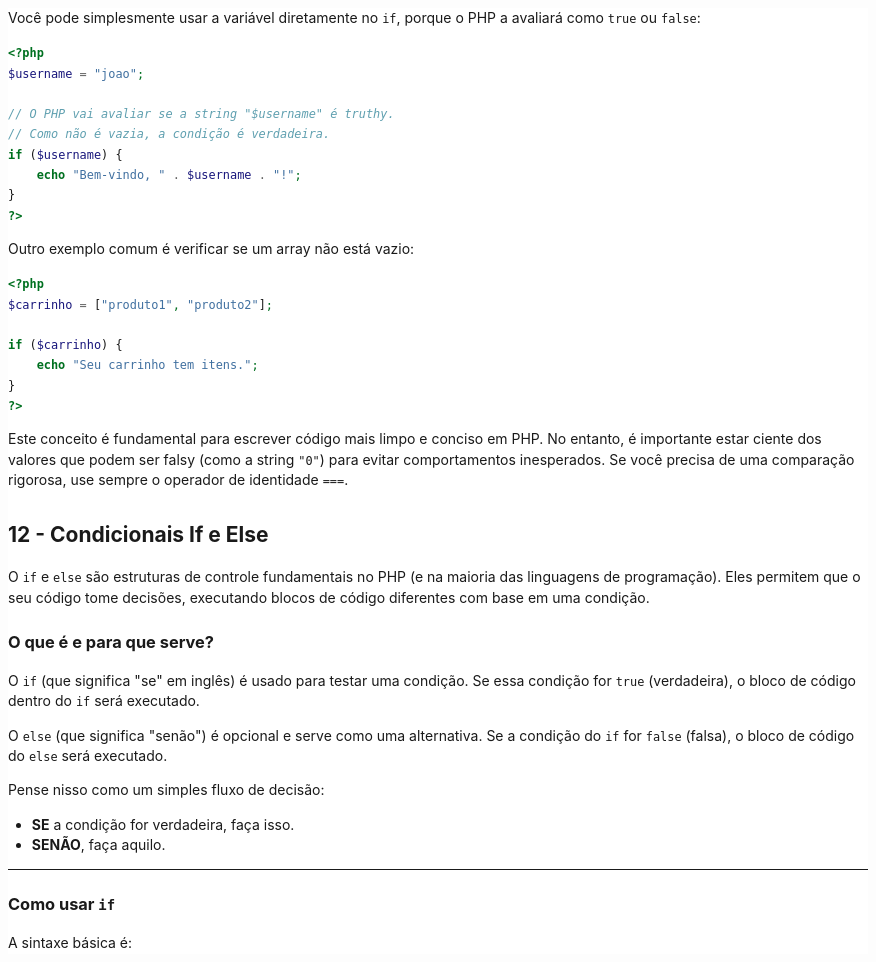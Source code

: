Você pode simplesmente usar a variável diretamente no `if`, porque o PHP a avaliará como `true` ou `false`:

```php
<?php
$username = "joao";

// O PHP vai avaliar se a string "$username" é truthy.
// Como não é vazia, a condição é verdadeira.
if ($username) {
    echo "Bem-vindo, " . $username . "!";
}
?>
```

Outro exemplo comum é verificar se um array não está vazio:

```php
<?php
$carrinho = ["produto1", "produto2"];

if ($carrinho) {
    echo "Seu carrinho tem itens.";
}
?>
```

Este conceito é fundamental para escrever código mais limpo e conciso em PHP. No entanto, é importante estar ciente dos valores que podem ser falsy (como a string `"0"`) para evitar comportamentos inesperados. Se você precisa de uma comparação rigorosa, use sempre o operador de identidade `===`.

## 12 - Condicionais If e Else

O `if` e `else` são estruturas de controle fundamentais no PHP (e na maioria das linguagens de programação). Eles permitem que o seu código tome decisões, executando blocos de código diferentes com base em uma condição.

### O que é e para que serve?

O `if` (que significa "se" em inglês) é usado para testar uma condição. Se essa condição for `true` (verdadeira), o bloco de código dentro do `if` será executado.

O `else` (que significa "senão") é opcional e serve como uma alternativa. Se a condição do `if` for `false` (falsa), o bloco de código do `else` será executado.

Pense nisso como um simples fluxo de decisão:

  * **SE** a condição for verdadeira, faça isso.
  * **SENÃO**, faça aquilo.

-----

### Como usar `if`

A sintaxe básica é:

